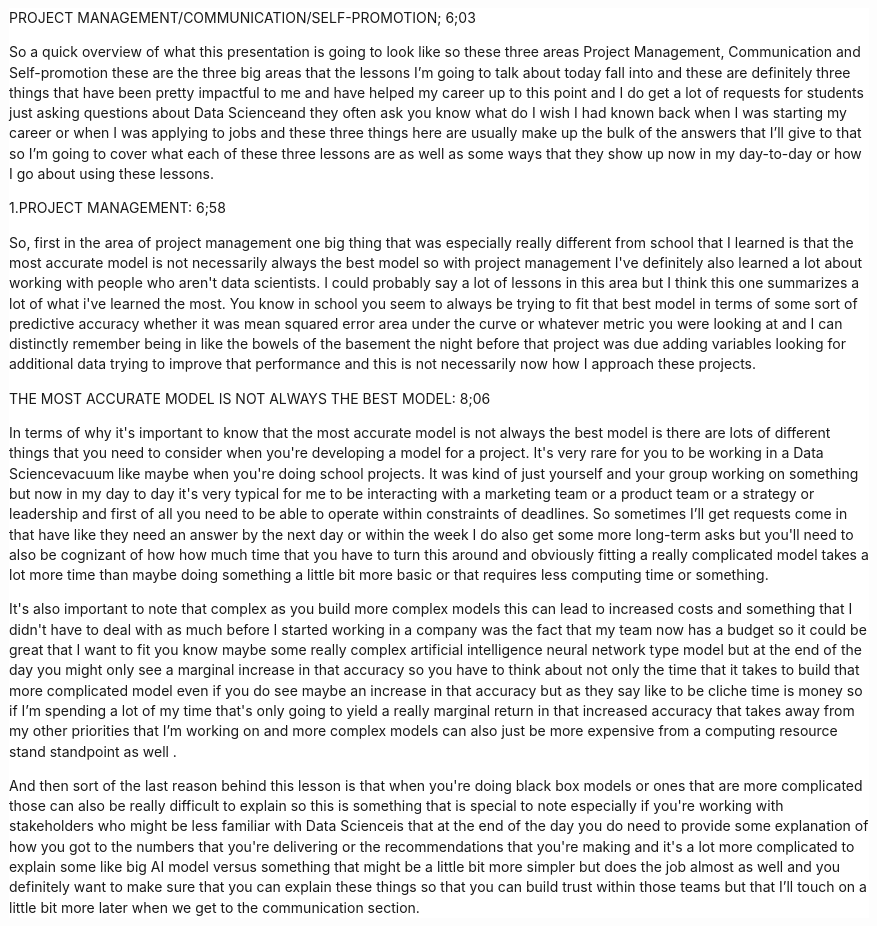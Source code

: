 PROJECT MANAGEMENT/COMMUNICATION/SELF-PROMOTION; 6;03

So a quick overview of what this presentation is going to look like so these three areas Project Management, Communication and Self-promotion these are the three big areas that the lessons I’m going to talk about today fall into and these are definitely three things that have been pretty impactful to me and have helped my career up to this point and I do get a lot of requests for students just asking questions about Data Scienceand they often ask you know what do I wish I had known back when I was starting my career or when I was applying to jobs and these three things here are usually make up the bulk of the answers that I’ll give to that so I’m going to cover what each of these three lessons are as well as some ways that they show up now in my day-to-day or how I go about using these lessons.

1.PROJECT MANAGEMENT:   6;58

So, first in the area of project management one big thing that was especially really different from school that I learned is that the most accurate model is not necessarily always the best model so with project management I've definitely also learned a lot about working with people who aren't data scientists. I could probably say a lot of lessons in this area but I think this one summarizes a lot of what i've learned the most. You know in school you seem to always be trying to fit that best model in terms of some sort of predictive accuracy whether it was mean squared error area under the curve or whatever metric you were looking at and I can distinctly remember being in like the bowels of the basement the night before that project was due adding variables looking for additional data trying to improve that performance and this is not necessarily now how I approach these projects.

THE MOST ACCURATE MODEL IS NOT ALWAYS THE BEST MODEL:   8;06

In terms of why it's important to know that the most accurate model is not always the best model is there are lots of different things that you need to consider when you're developing a model for a project. It's very rare for you to be working in a Data Sciencevacuum like maybe when you're doing school projects. It was kind of just yourself and your group working on something but now in my day to day it's very typical for me to be interacting with a marketing team or a product team or a strategy or leadership and first of all you need to be able to operate within constraints of deadlines. So sometimes I’ll get requests come in that have like they need an answer by the next day or within the week I do also get some more long-term asks but you'll need to also be cognizant of how how much time that you have to turn this around and obviously fitting a really complicated model takes a lot more time than maybe doing something a little bit more basic or that requires less computing time or something.

It's also important to note that complex as you build more complex models this can lead to increased costs and something that I didn't have to deal with as much before I started working in a company was the fact that my team now has a budget so it could be great that I want to fit you know maybe some really complex artificial intelligence neural network type model but at the end of the day you might only see a marginal increase in that accuracy so you have to think about not only the time that it takes to build that more complicated model even if you do see maybe an increase in that accuracy but as they say like to be cliche time is money so if I’m spending a lot of my time that's only going to yield a really marginal return in that increased accuracy that takes away from my other priorities that I’m working on  and more complex models can also just be more expensive from a computing resource stand standpoint as well .

And then sort of the last reason behind this lesson is that when you're doing black box models or ones that are more complicated those can also be really difficult to explain so this is something that is special to note especially if you're working with stakeholders who might be less familiar with Data Scienceis that at the end of the day you do need to provide some explanation of how you got to the numbers that you're delivering or the recommendations that you're making and it's a lot more complicated to explain some like big AI model versus something that might be a little bit more simpler but does the job almost as well and you definitely want to make sure that you can explain these things so that you can build trust within those teams but that I’ll touch on a little bit more later when we get to the communication section.
